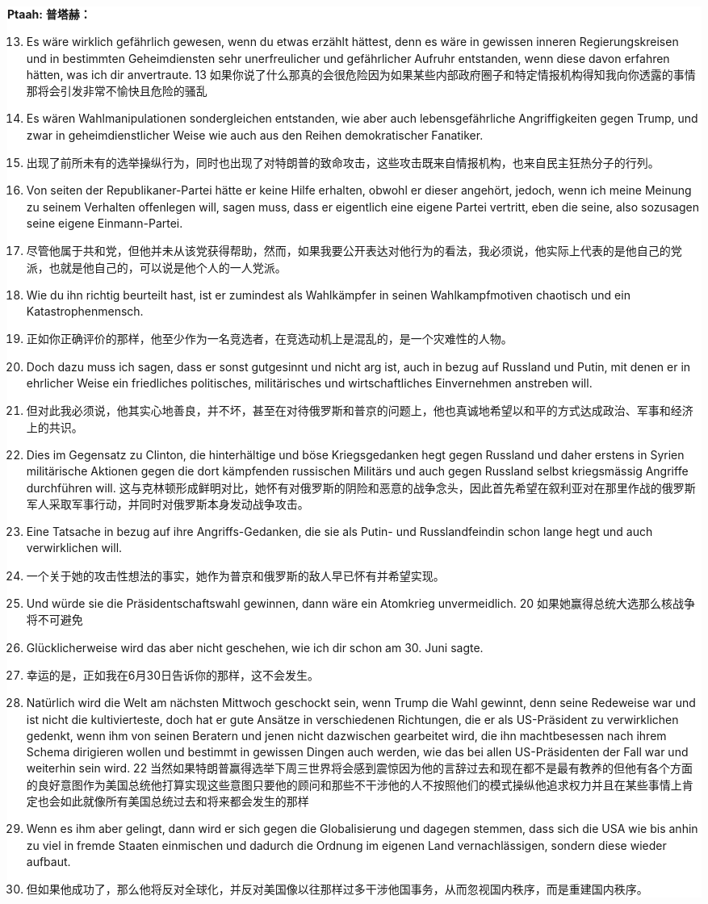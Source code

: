 **Ptaah:**
**普塔赫：**

13. Es wäre wirklich gefährlich gewesen, wenn du etwas erzählt hättest, denn es wäre in gewissen inneren Regierungskreisen und in bestimmten Geheimdiensten sehr unerfreulicher und gefährlicher Aufruhr entstanden, wenn diese davon erfahren hätten, was ich dir anvertraute.
13 如果你说了什么那真的会很危险因为如果某些内部政府圈子和特定情报机构得知我向你透露的事情那将会引发非常不愉快且危险的骚乱

14. Es wären Wahlmanipulationen sondergleichen entstanden, wie aber auch lebensgefährliche Angriffigkeiten gegen Trump, und zwar in geheimdienstlicher Weise wie auch aus den Reihen demokratischer Fanatiker.
14. 出现了前所未有的选举操纵行为，同时也出现了对特朗普的致命攻击，这些攻击既来自情报机构，也来自民主狂热分子的行列。

15. Von seiten der Republikaner-Partei hätte er keine Hilfe erhalten, obwohl er dieser angehört, jedoch, wenn ich meine Meinung zu seinem Verhalten offenlegen will, sagen muss, dass er eigentlich eine eigene Partei vertritt, eben die seine, also sozusagen seine eigene Einmann-Partei.
15. 尽管他属于共和党，但他并未从该党获得帮助，然而，如果我要公开表达对他行为的看法，我必须说，他实际上代表的是他自己的党派，也就是他自己的，可以说是他个人的一人党派。

16. Wie du ihn richtig beurteilt hast, ist er zumindest als Wahlkämpfer in seinen Wahlkampfmotiven chaotisch und ein Katastrophenmensch.
16. 正如你正确评价的那样，他至少作为一名竞选者，在竞选动机上是混乱的，是一个灾难性的人物。

17. Doch dazu muss ich sagen, dass er sonst gutgesinnt und nicht arg ist, auch in bezug auf Russland und Putin, mit denen er in ehrlicher Weise ein friedliches politisches, militärisches und wirtschaftliches Einvernehmen anstreben will.
17. 但对此我必须说，他其实心地善良，并不坏，甚至在对待俄罗斯和普京的问题上，他也真诚地希望以和平的方式达成政治、军事和经济上的共识。

18. Dies im Gegensatz zu Clinton, die hinterhältige und böse Kriegsgedanken hegt gegen Russland und daher erstens in Syrien militärische Aktionen gegen die dort kämpfenden russischen Militärs und auch gegen Russland selbst kriegsmässig Angriffe durchführen will.
这与克林顿形成鲜明对比，她怀有对俄罗斯的阴险和恶意的战争念头，因此首先希望在叙利亚对在那里作战的俄罗斯军人采取军事行动，并同时对俄罗斯本身发动战争攻击。

19. Eine Tatsache in bezug auf ihre Angriffs-Gedanken, die sie als Putin- und Russlandfeindin schon lange hegt und auch verwirklichen will.
19. 一个关于她的攻击性想法的事实，她作为普京和俄罗斯的敌人早已怀有并希望实现。

20. Und würde sie die Präsidentschaftswahl gewinnen, dann wäre ein Atomkrieg unvermeidlich.
20 如果她赢得总统大选那么核战争将不可避免

21. Glücklicherweise wird das aber nicht geschehen, wie ich dir schon am 30. Juni sagte.
21. 幸运的是，正如我在6月30日告诉你的那样，这不会发生。

22. Natürlich wird die Welt am nächsten Mittwoch geschockt sein, wenn Trump die Wahl gewinnt, denn seine Redeweise war und ist nicht die kultivierteste, doch hat er gute Ansätze in verschiedenen Richtungen, die er als US-Präsident zu verwirklichen gedenkt, wenn ihm von seinen Beratern und jenen nicht dazwischen gearbeitet wird, die ihn machtbesessen nach ihrem Schema dirigieren wollen und bestimmt in gewissen Dingen auch werden, wie das bei allen US-Präsidenten der Fall war und weiterhin sein wird.
22 当然如果特朗普赢得选举下周三世界将会感到震惊因为他的言辞过去和现在都不是最有教养的但他有各个方面的良好意图作为美国总统他打算实现这些意图只要他的顾问和那些不干涉他的人不按照他们的模式操纵他追求权力并且在某些事情上肯定也会如此就像所有美国总统过去和将来都会发生的那样

23. Wenn es ihm aber gelingt, dann wird er sich gegen die Globalisierung und dagegen stemmen, dass sich die USA wie bis anhin zu viel in fremde Staaten einmischen und dadurch die Ordnung im eigenen Land vernachlässigen, sondern diese wieder aufbaut.
23. 但如果他成功了，那么他将反对全球化，并反对美国像以往那样过多干涉他国事务，从而忽视国内秩序，而是重建国内秩序。
